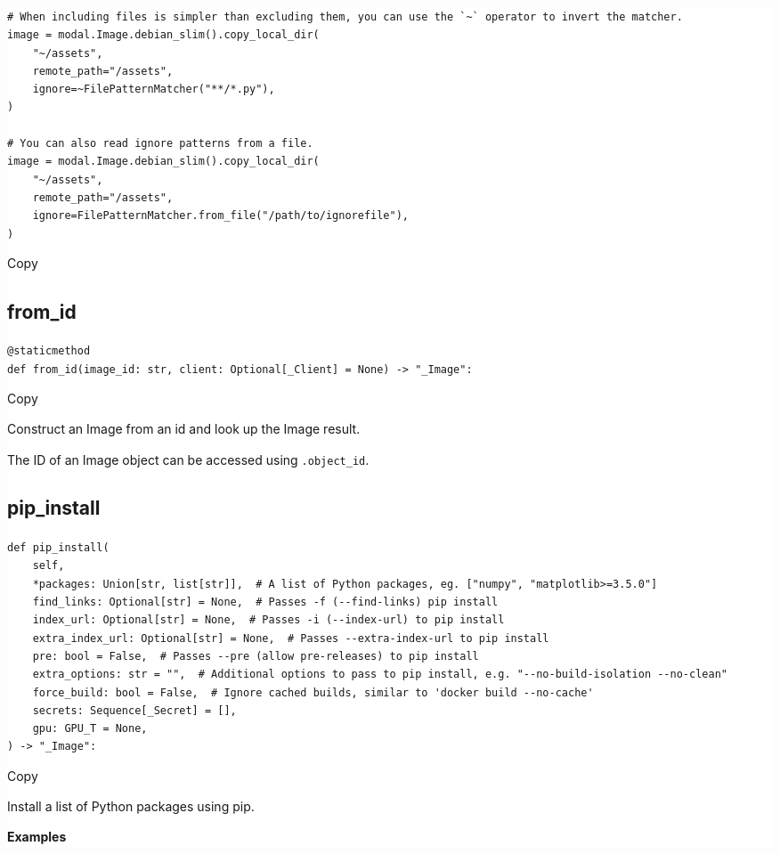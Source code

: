     # When including files is simpler than excluding them, you can use the `~` operator to invert the matcher.
    image = modal.Image.debian_slim().copy_local_dir(
        "~/assets",
        remote_path="/assets",
        ignore=~FilePatternMatcher("**/*.py"),
    )
    
    # You can also read ignore patterns from a file.
    image = modal.Image.debian_slim().copy_local_dir(
        "~/assets",
        remote_path="/assets",
        ignore=FilePatternMatcher.from_file("/path/to/ignorefile"),
    )

Copy

## from_id

    
    
    @staticmethod
    def from_id(image_id: str, client: Optional[_Client] = None) -> "_Image":

Copy

Construct an Image from an id and look up the Image result.

The ID of an Image object can be accessed using `.object_id`.

## pip_install

    
    
    def pip_install(
        self,
        *packages: Union[str, list[str]],  # A list of Python packages, eg. ["numpy", "matplotlib>=3.5.0"]
        find_links: Optional[str] = None,  # Passes -f (--find-links) pip install
        index_url: Optional[str] = None,  # Passes -i (--index-url) to pip install
        extra_index_url: Optional[str] = None,  # Passes --extra-index-url to pip install
        pre: bool = False,  # Passes --pre (allow pre-releases) to pip install
        extra_options: str = "",  # Additional options to pass to pip install, e.g. "--no-build-isolation --no-clean"
        force_build: bool = False,  # Ignore cached builds, similar to 'docker build --no-cache'
        secrets: Sequence[_Secret] = [],
        gpu: GPU_T = None,
    ) -> "_Image":

Copy

Install a list of Python packages using pip.

**Examples**
